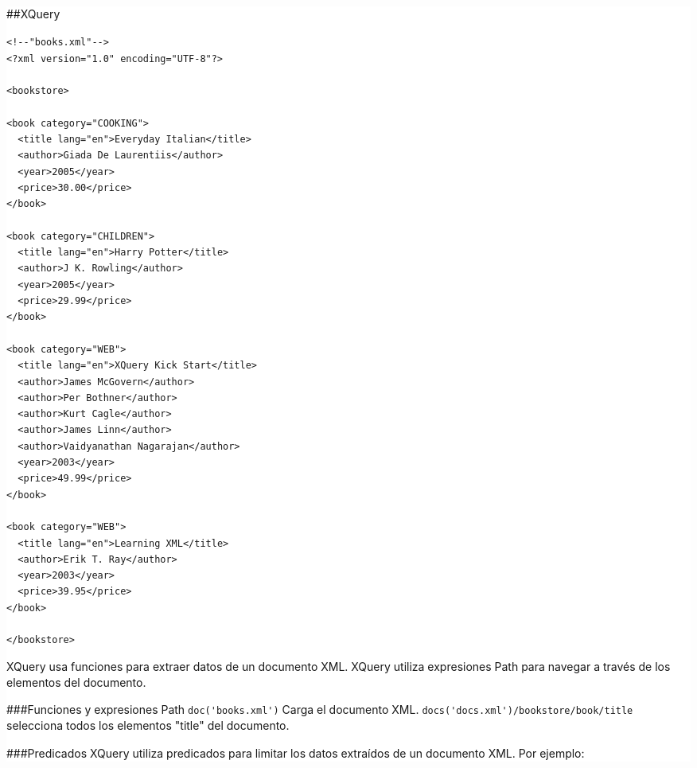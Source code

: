 ```
```

##XQuery
```
<!--"books.xml"-->
<?xml version="1.0" encoding="UTF-8"?>

<bookstore>

<book category="COOKING">
  <title lang="en">Everyday Italian</title>
  <author>Giada De Laurentiis</author>
  <year>2005</year>
  <price>30.00</price>
</book>

<book category="CHILDREN">
  <title lang="en">Harry Potter</title>
  <author>J K. Rowling</author>
  <year>2005</year>
  <price>29.99</price>
</book>

<book category="WEB">
  <title lang="en">XQuery Kick Start</title>
  <author>James McGovern</author>
  <author>Per Bothner</author>
  <author>Kurt Cagle</author>
  <author>James Linn</author>
  <author>Vaidyanathan Nagarajan</author>
  <year>2003</year>
  <price>49.99</price>
</book>

<book category="WEB">
  <title lang="en">Learning XML</title>
  <author>Erik T. Ray</author>
  <year>2003</year>
  <price>39.95</price>
</book>

</bookstore>
```

XQuery usa funciones para extraer datos de un documento XML. XQuery utiliza expresiones Path para navegar a través de los elementos del documento.

###Funciones y expresiones Path
`doc('books.xml')` Carga el documento XML. `docs('docs.xml')/bookstore/book/title` selecciona todos los elementos "title" del documento.

###Predicados
XQuery utiliza predicados para limitar los datos extraídos de un documento XML. Por ejemplo:
